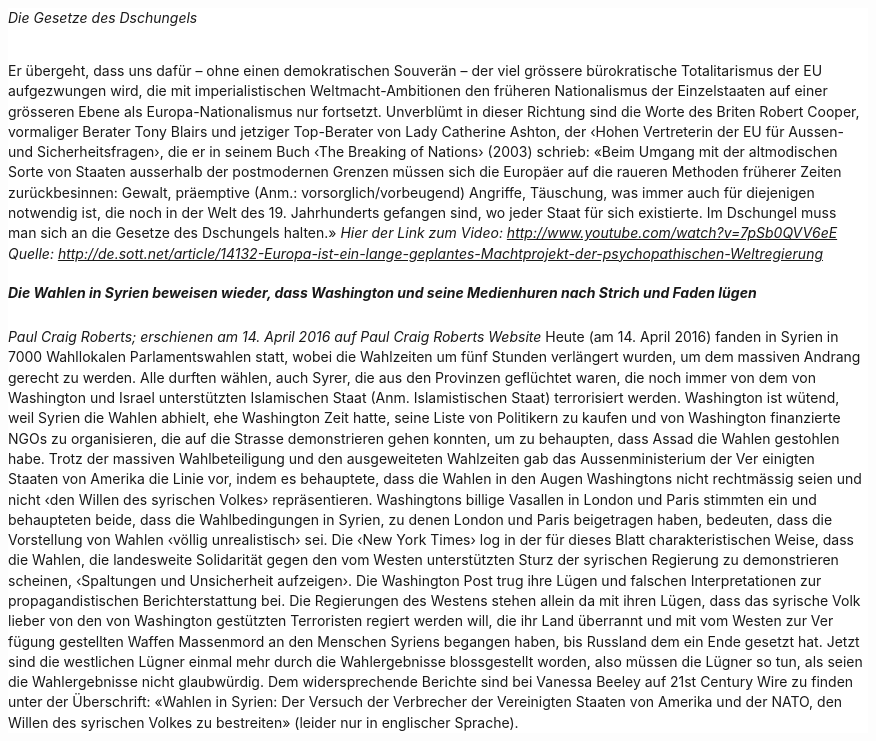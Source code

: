 ###### Die Gesetze des Dschungels
Er übergeht, dass uns dafür – ohne einen demokratischen Souverän – der viel grössere bürokratische Totalitarismus der EU aufgezwungen wird, die mit imperialistischen Weltmacht-Ambitionen den früheren Nationalismus
der Einzelstaaten auf einer grösseren Ebene als Europa-Nationalismus nur fortsetzt.
Unverblümt in dieser Richtung sind die Worte des Briten Robert Cooper, vormaliger Berater Tony Blairs und
jetziger Top-Berater von Lady Catherine Ashton, der ‹Hohen Vertreterin der EU für Aussen- und Sicherheitsfragen›, die er in seinem Buch ‹The Breaking of Nations› (2003) schrieb: «Beim Umgang mit der altmodischen
Sorte von Staaten ausserhalb der postmodernen Grenzen müssen sich die Europäer auf die raueren Methoden
früherer Zeiten zurückbesinnen: Gewalt, präemptive (Anm.: vorsorglich/vorbeugend) Angriffe, Täuschung,
was immer auch für diejenigen notwendig ist, die noch in der Welt des 19. Jahrhunderts gefangen sind, wo jeder
Staat für sich existierte. Im Dschungel muss man sich an die Gesetze des Dschungels halten.»
_Hier der Link zum Video: http://www.youtube.com/watch?v=7pSb0QVV6eE_
_Quelle: http://de.sott.net/article/14132-Europa-ist-ein-lange-geplantes-Machtprojekt-der-psychopathischen-Weltregierung_

##### Die Wahlen in Syrien beweisen wieder, dass Washington und seine Medienhuren nach Strich und Faden lügen
_Paul Craig Roberts; erschienen am 14. April 2016 auf Paul Craig Roberts Website_
Heute (am 14. April 2016) fanden in Syrien in 7000 Wahllokalen Parlamentswahlen statt, wobei die Wahlzeiten
um fünf Stunden verlängert wurden, um dem massiven Andrang gerecht zu werden. Alle durften wählen, auch
Syrer, die aus den Provinzen geflüchtet waren, die noch immer von dem von Washington und Israel unterstützten
Islamischen Staat (Anm. Islamistischen Staat) terrorisiert werden.
Washington ist wütend, weil Syrien die Wahlen abhielt, ehe Washington Zeit hatte, seine Liste von Politikern zu
kaufen und von Washington finanzierte NGOs zu organisieren, die auf die Strasse demonstrieren gehen konnten,
um zu behaupten, dass Assad die Wahlen gestohlen habe.
Trotz der massiven Wahlbeteiligung und den ausgeweiteten Wahlzeiten gab das Aussenministerium der Ver einigten Staaten von Amerika die Linie vor, indem es behauptete, dass die Wahlen in den Augen Washingtons
nicht rechtmässig seien und nicht ‹den Willen des syrischen Volkes› repräsentieren.
Washingtons billige Vasallen in London und Paris stimmten ein und behaupteten beide, dass die Wahlbedingungen in Syrien, zu denen London und Paris beigetragen haben, bedeuten, dass die Vorstellung von Wahlen ‹völlig
unrealistisch› sei.
Die ‹New York Times› log in der für dieses Blatt charakteristischen Weise, dass die Wahlen, die landesweite Solidarität gegen den vom Westen unterstützten Sturz der syrischen Regierung zu demonstrieren scheinen, ‹Spaltungen und Unsicherheit aufzeigen›. Die Washington Post trug ihre Lügen und falschen Interpretationen zur
propagandistischen Berichterstattung bei.
Die Regierungen des Westens stehen allein da mit ihren Lügen, dass das syrische Volk lieber von den von
Washington gestützten Terroristen regiert werden will, die ihr Land überrannt und mit vom Westen zur Ver fügung gestellten Waffen Massenmord an den Menschen Syriens begangen haben, bis Russland dem ein Ende
gesetzt hat. Jetzt sind die westlichen Lügner einmal mehr durch die Wahlergebnisse blossgestellt worden, also
müssen die Lügner so tun, als seien die Wahlergebnisse nicht glaubwürdig.
Dem widersprechende Berichte sind bei Vanessa Beeley auf 21st Century Wire zu finden unter der Überschrift:
«Wahlen in Syrien: Der Versuch der Verbrecher der Vereinigten Staaten von Amerika und der NATO, den Willen
des syrischen Volkes zu bestreiten» (leider nur in englischer Sprache).